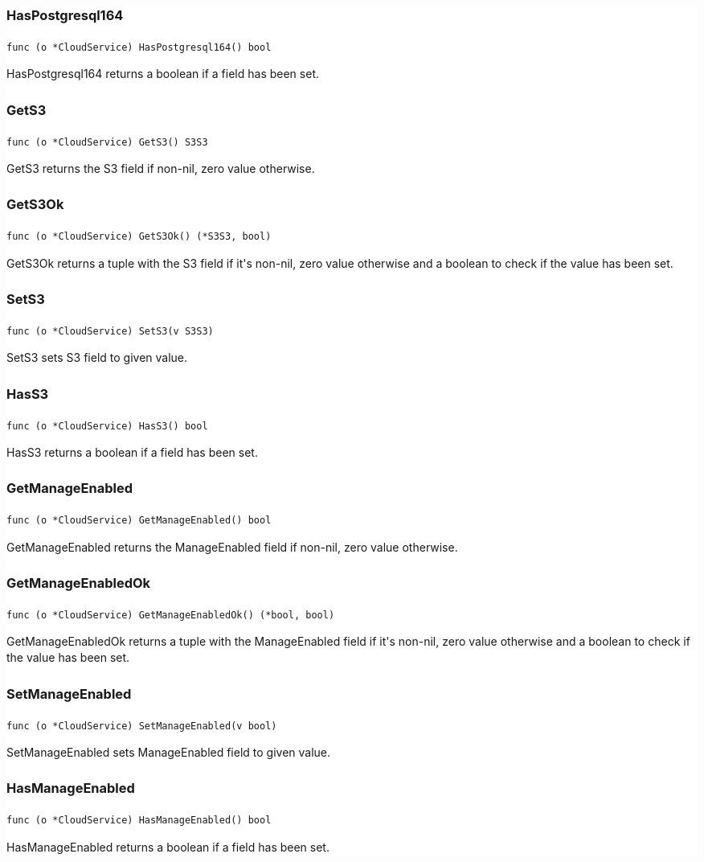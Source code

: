 ### HasPostgresql164

`func (o *CloudService) HasPostgresql164() bool`

HasPostgresql164 returns a boolean if a field has been set.

### GetS3

`func (o *CloudService) GetS3() S3S3`

GetS3 returns the S3 field if non-nil, zero value otherwise.

### GetS3Ok

`func (o *CloudService) GetS3Ok() (*S3S3, bool)`

GetS3Ok returns a tuple with the S3 field if it's non-nil, zero value otherwise
and a boolean to check if the value has been set.

### SetS3

`func (o *CloudService) SetS3(v S3S3)`

SetS3 sets S3 field to given value.

### HasS3

`func (o *CloudService) HasS3() bool`

HasS3 returns a boolean if a field has been set.

### GetManageEnabled

`func (o *CloudService) GetManageEnabled() bool`

GetManageEnabled returns the ManageEnabled field if non-nil, zero value otherwise.

### GetManageEnabledOk

`func (o *CloudService) GetManageEnabledOk() (*bool, bool)`

GetManageEnabledOk returns a tuple with the ManageEnabled field if it's non-nil, zero value otherwise
and a boolean to check if the value has been set.

### SetManageEnabled

`func (o *CloudService) SetManageEnabled(v bool)`

SetManageEnabled sets ManageEnabled field to given value.

### HasManageEnabled

`func (o *CloudService) HasManageEnabled() bool`

HasManageEnabled returns a boolean if a field has been set.
